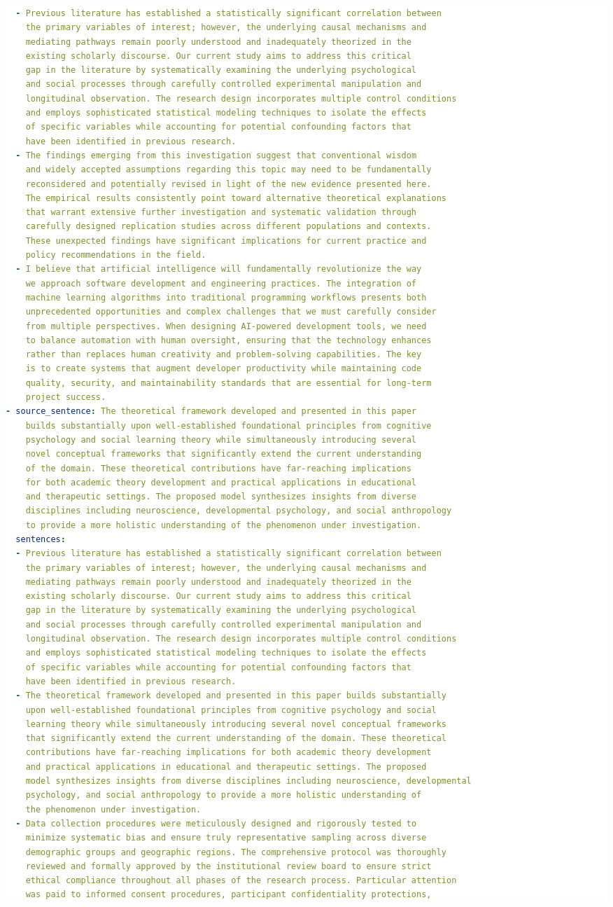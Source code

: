 ```yaml
  - Previous literature has established a statistically significant correlation between
    the primary variables of interest; however, the underlying causal mechanisms and
    mediating pathways remain poorly understood and inadequately theorized in the
    existing scholarly discourse. Our current study aims to address this critical
    gap in the literature by systematically examining the underlying psychological
    and social processes through carefully controlled experimental manipulation and
    longitudinal observation. The research design incorporates multiple control conditions
    and employs sophisticated statistical modeling techniques to isolate the effects
    of specific variables while accounting for potential confounding factors that
    have been identified in previous research.
  - The findings emerging from this investigation suggest that conventional wisdom
    and widely accepted assumptions regarding this topic may need to be fundamentally
    reconsidered and potentially revised in light of the new evidence presented here.
    The empirical results consistently point toward alternative theoretical explanations
    that warrant extensive further investigation and systematic validation through
    carefully designed replication studies across different populations and contexts.
    These unexpected findings have significant implications for current practice and
    policy recommendations in the field.
  - I believe that artificial intelligence will fundamentally revolutionize the way
    we approach software development and engineering practices. The integration of
    machine learning algorithms into traditional programming workflows presents both
    unprecedented opportunities and complex challenges that we must carefully consider
    from multiple perspectives. When designing AI-powered development tools, we need
    to balance automation with human oversight, ensuring that the technology enhances
    rather than replaces human creativity and problem-solving capabilities. The key
    is to create systems that augment developer productivity while maintaining code
    quality, security, and maintainability standards that are essential for long-term
    project success.
- source_sentence: The theoretical framework developed and presented in this paper
    builds substantially upon well-established foundational principles from cognitive
    psychology and social learning theory while simultaneously introducing several
    novel conceptual frameworks that significantly extend the current understanding
    of the domain. These theoretical contributions have far-reaching implications
    for both academic theory development and practical applications in educational
    and therapeutic settings. The proposed model synthesizes insights from diverse
    disciplines including neuroscience, developmental psychology, and social anthropology
    to provide a more holistic understanding of the phenomenon under investigation.
  sentences:
  - Previous literature has established a statistically significant correlation between
    the primary variables of interest; however, the underlying causal mechanisms and
    mediating pathways remain poorly understood and inadequately theorized in the
    existing scholarly discourse. Our current study aims to address this critical
    gap in the literature by systematically examining the underlying psychological
    and social processes through carefully controlled experimental manipulation and
    longitudinal observation. The research design incorporates multiple control conditions
    and employs sophisticated statistical modeling techniques to isolate the effects
    of specific variables while accounting for potential confounding factors that
    have been identified in previous research.
  - The theoretical framework developed and presented in this paper builds substantially
    upon well-established foundational principles from cognitive psychology and social
    learning theory while simultaneously introducing several novel conceptual frameworks
    that significantly extend the current understanding of the domain. These theoretical
    contributions have far-reaching implications for both academic theory development
    and practical applications in educational and therapeutic settings. The proposed
    model synthesizes insights from diverse disciplines including neuroscience, developmental
    psychology, and social anthropology to provide a more holistic understanding of
    the phenomenon under investigation.
  - Data collection procedures were meticulously designed and rigorously tested to
    minimize systematic bias and ensure truly representative sampling across diverse
    demographic groups and geographic regions. The comprehensive protocol was thoroughly
    reviewed and formally approved by the institutional review board to ensure strict
    ethical compliance throughout all phases of the research process. Particular attention
    was paid to informed consent procedures, participant confidentiality protections,
```
